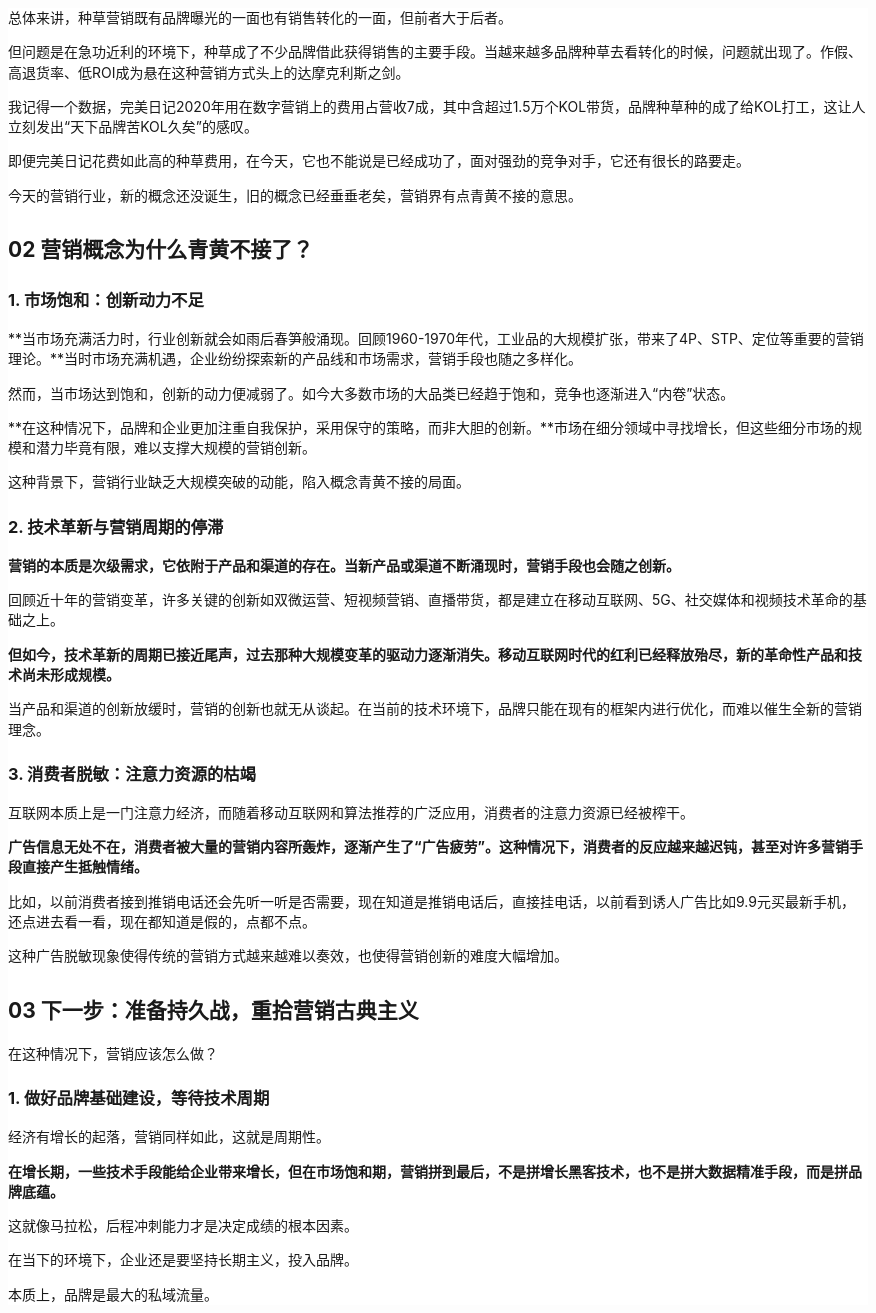 总体来讲，种草营销既有品牌曝光的一面也有销售转化的一面，但前者大于后者。

但问题是在急功近利的环境下，种草成了不少品牌借此获得销售的主要手段。当越来越多品牌种草去看转化的时候，问题就出现了。作假、高退货率、低ROI成为悬在这种营销方式头上的达摩克利斯之剑。

我记得一个数据，完美日记2020年用在数字营销上的费用占营收7成，其中含超过1.5万个KOL带货，品牌种草种的成了给KOL打工，这让人立刻发出“天下品牌苦KOL久矣”的感叹。

即便完美日记花费如此高的种草费用，在今天，它也不能说是已经成功了，面对强劲的竞争对手，它还有很长的路要走。

今天的营销行业，新的概念还没诞生，旧的概念已经垂垂老矣，营销界有点青黄不接的意思。

## 02 营销概念为什么青黄不接了？

### 1\. 市场饱和：创新动力不足

**当市场充满活力时，行业创新就会如雨后春笋般涌现。回顾1960-1970年代，工业品的大规模扩张，带来了4P、STP、定位等重要的营销理论。**当时市场充满机遇，企业纷纷探索新的产品线和市场需求，营销手段也随之多样化。

然而，当市场达到饱和，创新的动力便减弱了。如今大多数市场的大品类已经趋于饱和，竞争也逐渐进入“内卷”状态。

**在这种情况下，品牌和企业更加注重自我保护，采用保守的策略，而非大胆的创新。**市场在细分领域中寻找增长，但这些细分市场的规模和潜力毕竟有限，难以支撑大规模的营销创新。

这种背景下，营销行业缺乏大规模突破的动能，陷入概念青黄不接的局面。

### 2\. 技术革新与营销周期的停滞

**营销的本质是次级需求，它依附于产品和渠道的存在。当新产品或渠道不断涌现时，营销手段也会随之创新。**

回顾近十年的营销变革，许多关键的创新如双微运营、短视频营销、直播带货，都是建立在移动互联网、5G、社交媒体和视频技术革命的基础之上。

**但如今，技术革新的周期已接近尾声，过去那种大规模变革的驱动力逐渐消失。移动互联网时代的红利已经释放殆尽，新的革命性产品和技术尚未形成规模。**

当产品和渠道的创新放缓时，营销的创新也就无从谈起。在当前的技术环境下，品牌只能在现有的框架内进行优化，而难以催生全新的营销理念。

### 3\. 消费者脱敏：注意力资源的枯竭

互联网本质上是一门注意力经济，而随着移动互联网和算法推荐的广泛应用，消费者的注意力资源已经被榨干。

**广告信息无处不在，消费者被大量的营销内容所轰炸，逐渐产生了“广告疲劳”。这种情况下，消费者的反应越来越迟钝，甚至对许多营销手段直接产生抵触情绪。**

比如，以前消费者接到推销电话还会先听一听是否需要，现在知道是推销电话后，直接挂电话，以前看到诱人广告比如9.9元买最新手机，还点进去看一看，现在都知道是假的，点都不点。

这种广告脱敏现象使得传统的营销方式越来越难以奏效，也使得营销创新的难度大幅增加。

## 03 下一步：准备持久战，重拾营销古典主义

在这种情况下，营销应该怎么做？

### 1\. 做好品牌基础建设，等待技术周期

经济有增长的起落，营销同样如此，这就是周期性。

**在增长期，一些技术手段能给企业带来增长，但在市场饱和期，营销拼到最后，不是拼增长黑客技术，也不是拼大数据精准手段，而是拼品牌底蕴。**

这就像马拉松，后程冲刺能力才是决定成绩的根本因素。

在当下的环境下，企业还是要坚持长期主义，投入品牌。

本质上，品牌是最大的私域流量。
